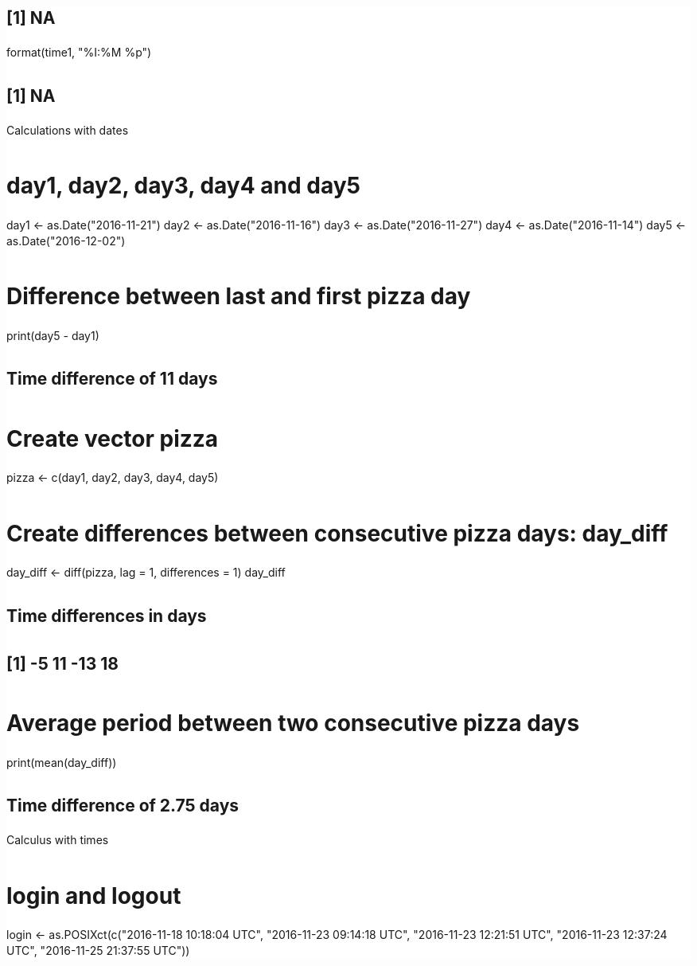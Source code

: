 ## [1] NA

format(time1, "%I:%M %p")

## [1] NA
Calculations with dates


# day1, day2, day3, day4 and day5
day1 <- as.Date("2016-11-21")
day2 <- as.Date("2016-11-16")
day3 <- as.Date("2016-11-27")
day4 <- as.Date("2016-11-14")
day5 <- as.Date("2016-12-02")

# Difference between last and first pizza day
print(day5 - day1)

## Time difference of 11 days

# Create vector pizza
pizza <- c(day1, day2, day3, day4, day5)

# Create differences between consecutive pizza days: day_diff
day_diff <- diff(pizza, lag = 1, differences = 1)
day_diff

## Time differences in days
## [1]  -5  11 -13  18

# Average period between two consecutive pizza days
print(mean(day_diff))

## Time difference of 2.75 days
Calculus with times


# login and logout
login <- as.POSIXct(c("2016-11-18 10:18:04 UTC", "2016-11-23 09:14:18 UTC", "2016-11-23 12:21:51 UTC", "2016-11-23 12:37:24 UTC", "2016-11-25 21:37:55 UTC"))
